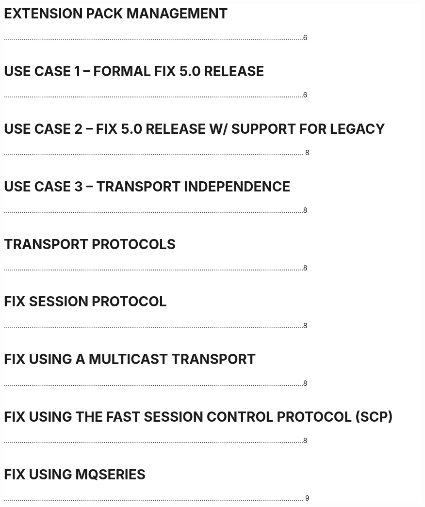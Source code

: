 # EXTENSION PACK MANAGEMENT

.........................................................................................................................................................6

# USE CASE 1 – FORMAL FIX 5.0 RELEASE

.........................................................................................................................................................6

# USE CASE 2 – FIX 5.0 RELEASE W/ SUPPORT FOR LEGACY

......................................................................................................................................................... 8

# USE CASE 3 – TRANSPORT INDEPENDENCE

.........................................................................................................................................................8

# TRANSPORT PROTOCOLS

.........................................................................................................................................................8

# FIX SESSION PROTOCOL

.........................................................................................................................................................8

# FIX USING A MULTICAST TRANSPORT

.........................................................................................................................................................8

# FIX USING THE FAST SESSION CONTROL PROTOCOL (SCP)

.........................................................................................................................................................8

# FIX USING MQSERIES

......................................................................................................................................................... 9

